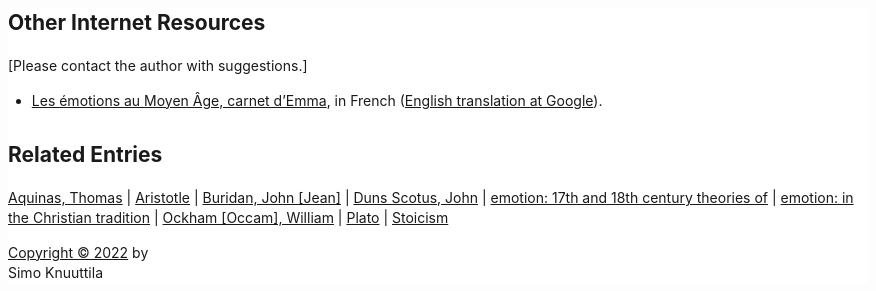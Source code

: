 ## Other Internet Resources

[Please contact the author with suggestions.]

* [Les émotions au Moyen Âge, carnet d’Emma](https://emma.hypotheses.org/), in French ([English translation at Google](https://translate.google.com/translate?hl=en&sl=fr&u=https://emma.hypotheses.org/&prev=search)).

## Related Entries

[Aquinas, Thomas](https://plato.stanford.edu/entries/aquinas/) | [Aristotle](https://plato.stanford.edu/entries/aristotle/) | [Buridan, John [Jean]](https://plato.stanford.edu/entries/buridan/) | [Duns Scotus, John](https://plato.stanford.edu/entries/duns-scotus/) | [emotion: 17th and 18th century theories of](https://plato.stanford.edu/entries/emotions-17th18th/) | [emotion: in the Christian tradition](https://plato.stanford.edu/entries/emotion-Christian-tradition/) | [Ockham [Occam], William](https://plato.stanford.edu/entries/ockham/) | [Plato](https://plato.stanford.edu/entries/plato/) | [Stoicism](https://plato.stanford.edu/entries/stoicism/)

[Copyright © 2022](https://plato.stanford.edu/info.html#c) by  
Simo Knuuttila
